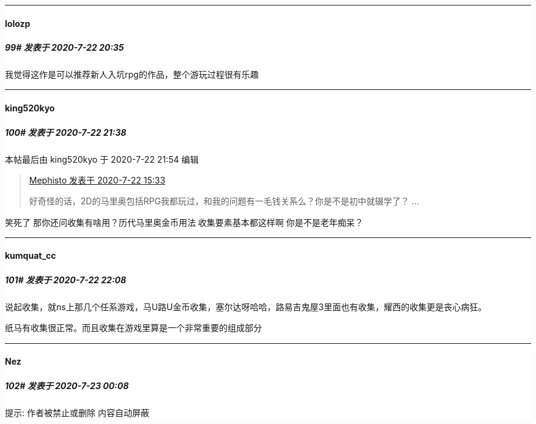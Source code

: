 




-----

####  lolozp  
##### 99#       发表于 2020-7-22 20:35




我觉得这作是可以推荐新人入坑rpg的作品，整个游玩过程很有乐趣







-----

####  king520kyo  
##### 100#       发表于 2020-7-22 21:38



 本帖最后由 king520kyo 于 2020-7-22 21:54 编辑 
<blockquote><a href="httphttps://bbs.saraba1st.com/2b/forum.php?mod=redirect&amp;goto=findpost&amp;pid=48184389&amp;ptid=1947696" target="_blank">Mephisto 发表于 2020-7-22 15:33</a>

好奇怪的话，2D的马里奥包括RPG我都玩过，和我的问题有一毛钱关系么？你是不是初中就辍学了？ ...</blockquote>
笑死了 那你还问收集有啥用？历代马里奥金币用法 收集要素基本都这样啊 你是不是老年痴呆？







-----

####  kumquat_cc  
##### 101#       发表于 2020-7-22 22:08




说起收集，就ns上那几个任系游戏，马U路U金币收集，塞尔达呀哈哈，路易吉鬼屋3里面也有收集，耀西的收集更是丧心病狂。


纸马有收集很正常。而且收集在游戏里算是一个非常重要的组成部分







-----

####  Nez  
##### 102#       发表于 2020-7-23 00:08

提示: 作者被禁止或删除 内容自动屏蔽


